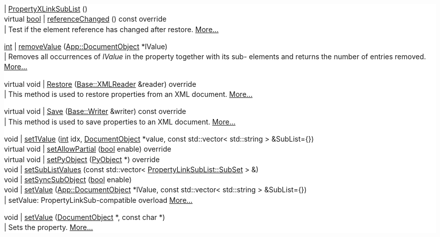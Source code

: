 |
[PropertyXLinkSubList](../../db/de6/classApp_1_1PropertyXLinkSubList.html#acd588eab820577f9b98bef530b8f4aea)
()  
virtual [bool](../../d9/db9/classbool.html) | [referenceChanged](../../db/de6/classApp_1_1PropertyXLinkSubList.html#a00709d08884ac1fa1952b0836d822a2b) () const override  
| Test if the element reference has changed after restore.
[More...](../../db/de6/classApp_1_1PropertyXLinkSubList.html#a00709d08884ac1fa1952b0836d822a2b)  
  
[int](../../d1/da0/classint.html) | [removeValue](../../db/de6/classApp_1_1PropertyXLinkSubList.html#a8d5f65ef531c3e77be92d92ed82d6a13) ([App::DocumentObject](../../d2/de4/classApp_1_1DocumentObject.html) *lValue)  
| Removes all occurrences of _lValue_ in the property together with its sub-
elements and returns the number of entries removed.
[More...](../../db/de6/classApp_1_1PropertyXLinkSubList.html#a8d5f65ef531c3e77be92d92ed82d6a13)  
  
virtual void | [Restore](../../db/de6/classApp_1_1PropertyXLinkSubList.html#a1a047c1c95612cfc2e4ca4a91491d995) ([Base::XMLReader](../../dc/d95/classBase_1_1XMLReader.html) &reader) override  
| This method is used to restore properties from an XML document.
[More...](../../db/de6/classApp_1_1PropertyXLinkSubList.html#a1a047c1c95612cfc2e4ca4a91491d995)  
  
virtual void | [Save](../../db/de6/classApp_1_1PropertyXLinkSubList.html#a456f78573d34d76300c400382a36960d) ([Base::Writer](../../dd/d4d/classBase_1_1Writer.html) &writer) const override  
| This method is used to save properties to an XML document.
[More...](../../db/de6/classApp_1_1PropertyXLinkSubList.html#a456f78573d34d76300c400382a36960d)  
  
void | [set1Value](../../db/de6/classApp_1_1PropertyXLinkSubList.html#a0760be6f2e7246ec19c223f163cbe17d) ([int](../../d1/da0/classint.html) idx, [DocumentObject](../../d2/de4/classApp_1_1DocumentObject.html) *value, const std::vector< std::string > &SubList={})  
virtual void | [setAllowPartial](../../db/de6/classApp_1_1PropertyXLinkSubList.html#af1e65ab203efb67b27a0a5ed306d2c66) ([bool](../../d9/db9/classbool.html) enable) override  
virtual void | [setPyObject](../../db/de6/classApp_1_1PropertyXLinkSubList.html#a7160ec1120efe0609b40286324fc861f) ([PyObject](../../df/d1b/classPyObject.html) *) override  
void | [setSubListValues](../../db/de6/classApp_1_1PropertyXLinkSubList.html#a41195d6938e517464945473cc5074134) (const std::vector< [PropertyLinkSubList::SubSet](../../d9/d92/classApp_1_1PropertyLinkSubList.html#a505e6fb22604ccc4dce91aab5f7c592a) > &)  
void | [setSyncSubObject](../../db/de6/classApp_1_1PropertyXLinkSubList.html#a4934dfe5f9f434c49cc424b673084306) ([bool](../../d9/db9/classbool.html) enable)  
void | [setValue](../../db/de6/classApp_1_1PropertyXLinkSubList.html#a378366e23d693d5c97f1d2782dd3be11) ([App::DocumentObject](../../d2/de4/classApp_1_1DocumentObject.html) *lValue, const std::vector< std::string > &SubList={})  
| setValue: PropertyLinkSub-compatible overload
[More...](../../db/de6/classApp_1_1PropertyXLinkSubList.html#a378366e23d693d5c97f1d2782dd3be11)  
  
void | [setValue](../../db/de6/classApp_1_1PropertyXLinkSubList.html#a3800e6c7a9eeb19855cfd1fe3febafa1) ([DocumentObject](../../d2/de4/classApp_1_1DocumentObject.html) *, const char *)  
| Sets the property.
[More...](../../db/de6/classApp_1_1PropertyXLinkSubList.html#a3800e6c7a9eeb19855cfd1fe3febafa1)  
  